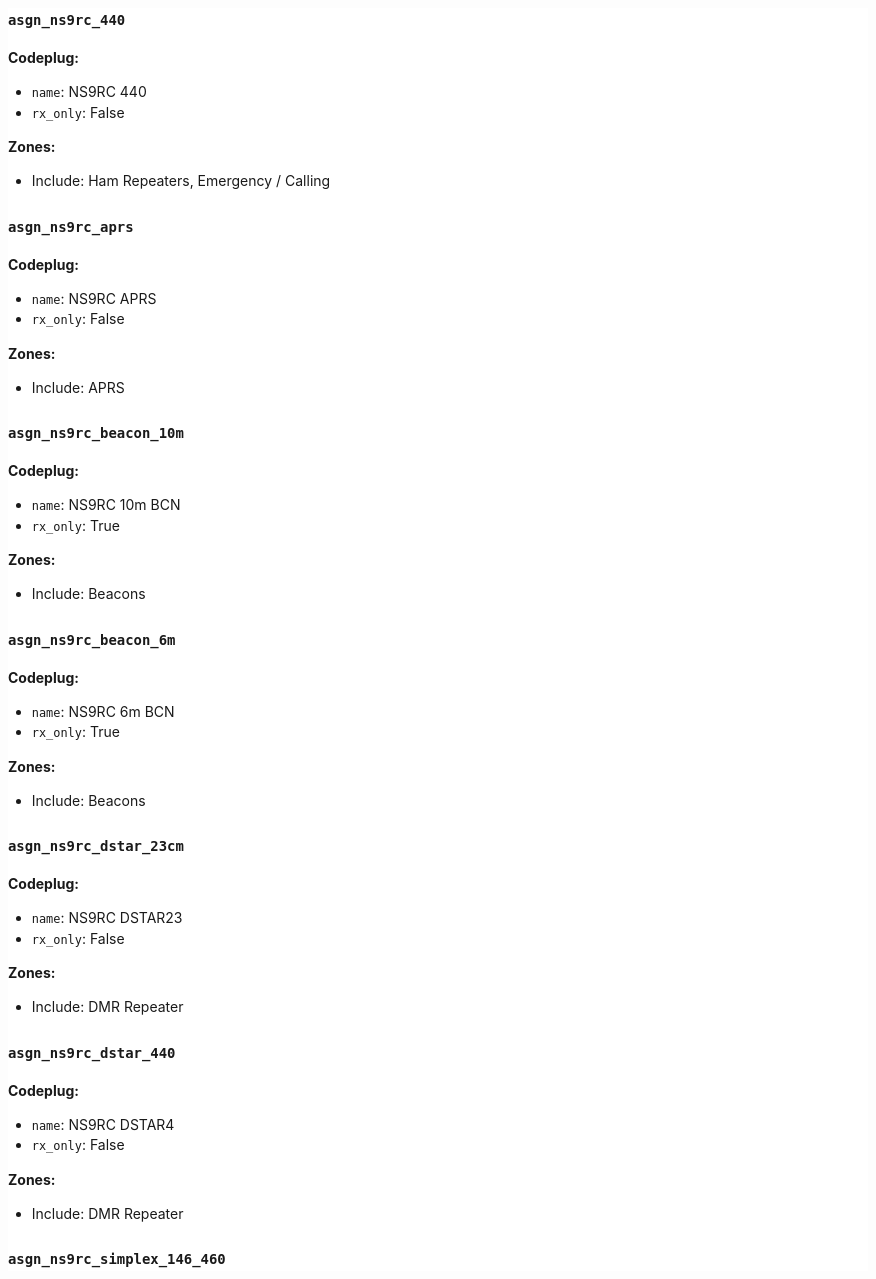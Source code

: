 ### `asgn_ns9rc_440`

**Codeplug:**
- `name`: NS9RC 440
- `rx_only`: False

**Zones:**
- Include: Ham Repeaters, Emergency / Calling

### `asgn_ns9rc_aprs`

**Codeplug:**
- `name`: NS9RC APRS
- `rx_only`: False

**Zones:**
- Include: APRS

### `asgn_ns9rc_beacon_10m`

**Codeplug:**
- `name`: NS9RC 10m BCN
- `rx_only`: True

**Zones:**
- Include: Beacons

### `asgn_ns9rc_beacon_6m`

**Codeplug:**
- `name`: NS9RC 6m BCN
- `rx_only`: True

**Zones:**
- Include: Beacons

### `asgn_ns9rc_dstar_23cm`

**Codeplug:**
- `name`: NS9RC DSTAR23
- `rx_only`: False

**Zones:**
- Include: DMR Repeater

### `asgn_ns9rc_dstar_440`

**Codeplug:**
- `name`: NS9RC DSTAR4
- `rx_only`: False

**Zones:**
- Include: DMR Repeater

### `asgn_ns9rc_simplex_146_460`
